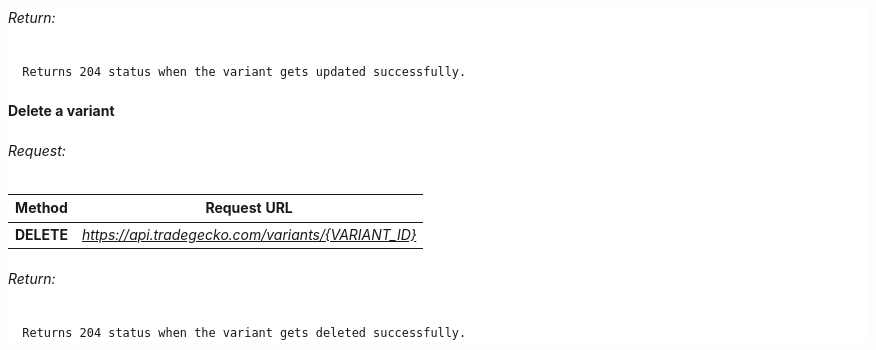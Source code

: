 ###### Return:
      Returns 204 status when the variant gets updated successfully. 

####   Delete a variant

######     Request:
Method     | Request URL   
-----------| ------------- 
**DELETE** | *https://api.tradegecko.com/variants/{VARIANT_ID}*

###### Return:
      Returns 204 status when the variant gets deleted successfully. 
